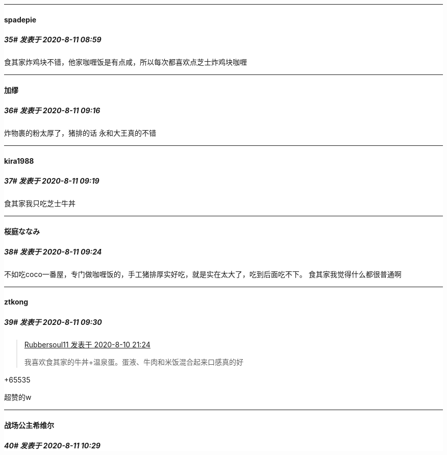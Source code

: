 
-----

####  spadepie  
##### 35#       发表于 2020-8-11 08:59


食其家炸鸡块不错，他家咖喱饭是有点咸，所以每次都喜欢点芝士炸鸡块咖喱


-----

####  加缪  
##### 36#       发表于 2020-8-11 09:16


炸物裹的粉太厚了，猪排的话 永和大王真的不错


-----

####  kira1988  
##### 37#       发表于 2020-8-11 09:19


食其家我只吃芝士牛丼


-----

####  桜庭ななみ  
##### 38#       发表于 2020-8-11 09:24


不如吃coco一番屋，专门做咖喱饭的，手工猪排厚实好吃，就是实在太大了，吃到后面吃不下。
食其家我觉得什么都很普通啊


-----

####  ztkong  
##### 39#       发表于 2020-8-11 09:30


<blockquote><a href="httphttps://bbs.saraba1st.com/2b/forum.php?mod=redirect&amp;goto=findpost&amp;pid=48386289&amp;ptid=1954085" target="_blank">Rubbersoul11 发表于 2020-8-10 21:24</a>

我喜欢食其家的牛丼+温泉蛋。蛋液、牛肉和米饭混合起来口感真的好</blockquote>
+65535


超赞的w


-----

####  战场公主希维尔  
##### 40#       发表于 2020-8-11 10:29

